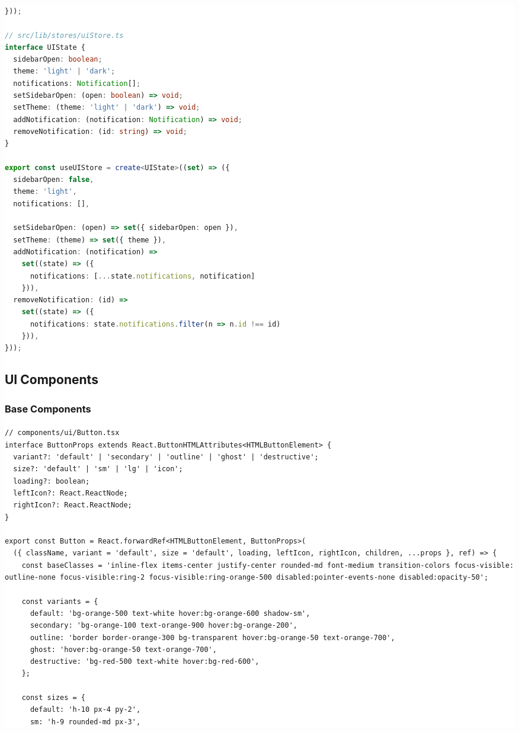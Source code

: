 ```typescript
}));

// src/lib/stores/uiStore.ts
interface UIState {
  sidebarOpen: boolean;
  theme: 'light' | 'dark';
  notifications: Notification[];
  setSidebarOpen: (open: boolean) => void;
  setTheme: (theme: 'light' | 'dark') => void;
  addNotification: (notification: Notification) => void;
  removeNotification: (id: string) => void;
}

export const useUIStore = create<UIState>((set) => ({
  sidebarOpen: false,
  theme: 'light',
  notifications: [],

  setSidebarOpen: (open) => set({ sidebarOpen: open }),
  setTheme: (theme) => set({ theme }),
  addNotification: (notification) =>
    set((state) => ({
      notifications: [...state.notifications, notification]
    })),
  removeNotification: (id) =>
    set((state) => ({
      notifications: state.notifications.filter(n => n.id !== id)
    })),
}));
```

## UI Components

### Base Components

```tsx
// components/ui/Button.tsx
interface ButtonProps extends React.ButtonHTMLAttributes<HTMLButtonElement> {
  variant?: 'default' | 'secondary' | 'outline' | 'ghost' | 'destructive';
  size?: 'default' | 'sm' | 'lg' | 'icon';
  loading?: boolean;
  leftIcon?: React.ReactNode;
  rightIcon?: React.ReactNode;
}

export const Button = React.forwardRef<HTMLButtonElement, ButtonProps>(
  ({ className, variant = 'default', size = 'default', loading, leftIcon, rightIcon, children, ...props }, ref) => {
    const baseClasses = 'inline-flex items-center justify-center rounded-md font-medium transition-colors focus-visible:outline-none focus-visible:ring-2 focus-visible:ring-orange-500 disabled:pointer-events-none disabled:opacity-50';
    
    const variants = {
      default: 'bg-orange-500 text-white hover:bg-orange-600 shadow-sm',
      secondary: 'bg-orange-100 text-orange-900 hover:bg-orange-200',
      outline: 'border border-orange-300 bg-transparent hover:bg-orange-50 text-orange-700',
      ghost: 'hover:bg-orange-50 text-orange-700',
      destructive: 'bg-red-500 text-white hover:bg-red-600',
    };
    
    const sizes = {
      default: 'h-10 px-4 py-2',
      sm: 'h-9 rounded-md px-3',
```